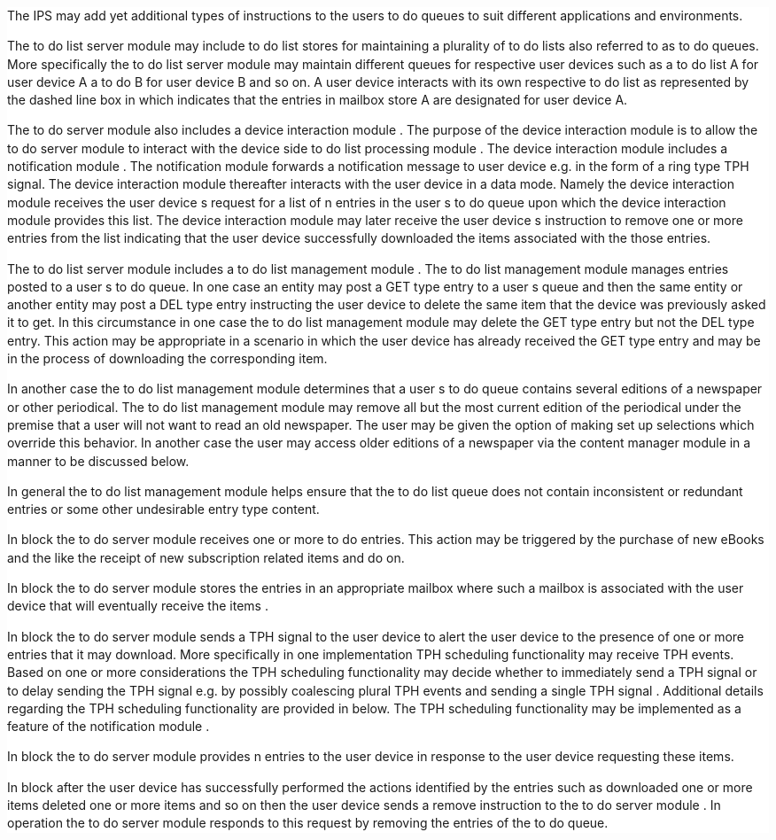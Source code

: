 The IPS may add yet additional types of instructions to the users to do queues to suit different applications and environments.

The to do list server module may include to do list stores for maintaining a plurality of to do lists also referred to as to do queues. More specifically the to do list server module may maintain different queues for respective user devices such as a to do list A for user device A a to do B for user device B and so on. A user device interacts with its own respective to do list as represented by the dashed line box in which indicates that the entries in mailbox store A are designated for user device A.

The to do server module also includes a device interaction module . The purpose of the device interaction module is to allow the to do server module to interact with the device side to do list processing module . The device interaction module includes a notification module . The notification module forwards a notification message to user device e.g. in the form of a ring type TPH signal. The device interaction module thereafter interacts with the user device in a data mode. Namely the device interaction module receives the user device s request for a list of n entries in the user s to do queue upon which the device interaction module provides this list. The device interaction module may later receive the user device s instruction to remove one or more entries from the list indicating that the user device successfully downloaded the items associated with the those entries.

The to do list server module includes a to do list management module . The to do list management module manages entries posted to a user s to do queue. In one case an entity may post a GET type entry to a user s queue and then the same entity or another entity may post a DEL type entry instructing the user device to delete the same item that the device was previously asked it to get. In this circumstance in one case the to do list management module may delete the GET type entry but not the DEL type entry. This action may be appropriate in a scenario in which the user device has already received the GET type entry and may be in the process of downloading the corresponding item.

In another case the to do list management module determines that a user s to do queue contains several editions of a newspaper or other periodical. The to do list management module may remove all but the most current edition of the periodical under the premise that a user will not want to read an old newspaper. The user may be given the option of making set up selections which override this behavior. In another case the user may access older editions of a newspaper via the content manager module in a manner to be discussed below.

In general the to do list management module helps ensure that the to do list queue does not contain inconsistent or redundant entries or some other undesirable entry type content.

In block the to do server module receives one or more to do entries. This action may be triggered by the purchase of new eBooks and the like the receipt of new subscription related items and do on.

In block the to do server module stores the entries in an appropriate mailbox where such a mailbox is associated with the user device that will eventually receive the items .

In block the to do server module sends a TPH signal to the user device to alert the user device to the presence of one or more entries that it may download. More specifically in one implementation TPH scheduling functionality may receive TPH events. Based on one or more considerations the TPH scheduling functionality may decide whether to immediately send a TPH signal or to delay sending the TPH signal e.g. by possibly coalescing plural TPH events and sending a single TPH signal . Additional details regarding the TPH scheduling functionality are provided in below. The TPH scheduling functionality may be implemented as a feature of the notification module .

In block the to do server module provides n entries to the user device in response to the user device requesting these items.

In block after the user device has successfully performed the actions identified by the entries such as downloaded one or more items deleted one or more items and so on then the user device sends a remove instruction to the to do server module . In operation the to do server module responds to this request by removing the entries of the to do queue.

